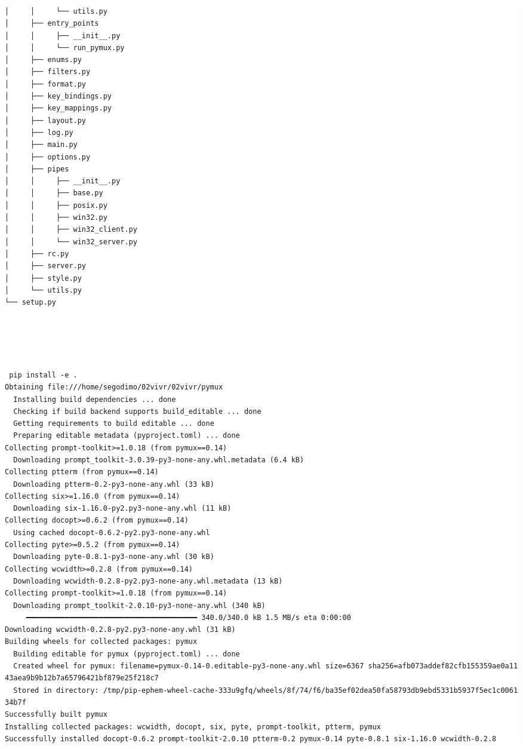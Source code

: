 ```
│     │     └── utils.py
│     ├── entry_points
│     │     ├── __init__.py
│     │     └── run_pymux.py
│     ├── enums.py
│     ├── filters.py
│     ├── format.py
│     ├── key_bindings.py
│     ├── key_mappings.py
│     ├── layout.py
│     ├── log.py
│     ├── main.py
│     ├── options.py
│     ├── pipes
│     │     ├── __init__.py
│     │     ├── base.py
│     │     ├── posix.py
│     │     ├── win32.py
│     │     ├── win32_client.py
│     │     └── win32_server.py
│     ├── rc.py
│     ├── server.py
│     ├── style.py
│     └── utils.py
└── setup.py





 pip install -e .
Obtaining file:///home/segodimo/02vivr/02vivr/pymux
  Installing build dependencies ... done
  Checking if build backend supports build_editable ... done
  Getting requirements to build editable ... done
  Preparing editable metadata (pyproject.toml) ... done
Collecting prompt-toolkit>=1.0.18 (from pymux==0.14)
  Downloading prompt_toolkit-3.0.39-py3-none-any.whl.metadata (6.4 kB)
Collecting ptterm (from pymux==0.14)
  Downloading ptterm-0.2-py3-none-any.whl (33 kB)
Collecting six>=1.16.0 (from pymux==0.14)
  Downloading six-1.16.0-py2.py3-none-any.whl (11 kB)
Collecting docopt>=0.6.2 (from pymux==0.14)
  Using cached docopt-0.6.2-py2.py3-none-any.whl
Collecting pyte>=0.5.2 (from pymux==0.14)
  Downloading pyte-0.8.1-py3-none-any.whl (30 kB)
Collecting wcwidth>=0.2.8 (from pymux==0.14)
  Downloading wcwidth-0.2.8-py2.py3-none-any.whl.metadata (13 kB)
Collecting prompt-toolkit>=1.0.18 (from pymux==0.14)
  Downloading prompt_toolkit-2.0.10-py3-none-any.whl (340 kB)
     ━━━━━━━━━━━━━━━━━━━━━━━━━━━━━━━━━━━━━━━━ 340.0/340.0 kB 1.5 MB/s eta 0:00:00
Downloading wcwidth-0.2.8-py2.py3-none-any.whl (31 kB)
Building wheels for collected packages: pymux
  Building editable for pymux (pyproject.toml) ... done
  Created wheel for pymux: filename=pymux-0.14-0.editable-py3-none-any.whl size=6367 sha256=afb073addef82cfb155359ae0a1143aea9b9b12b7a65796421bf879e25f218c7
  Stored in directory: /tmp/pip-ephem-wheel-cache-333u9gfq/wheels/8f/74/f6/ba35ef02dea50fa58793db9ebd5331b5937f5ec1c006134b7f
Successfully built pymux
Installing collected packages: wcwidth, docopt, six, pyte, prompt-toolkit, ptterm, pymux
Successfully installed docopt-0.6.2 prompt-toolkit-2.0.10 ptterm-0.2 pymux-0.14 pyte-0.8.1 six-1.16.0 wcwidth-0.2.8

```